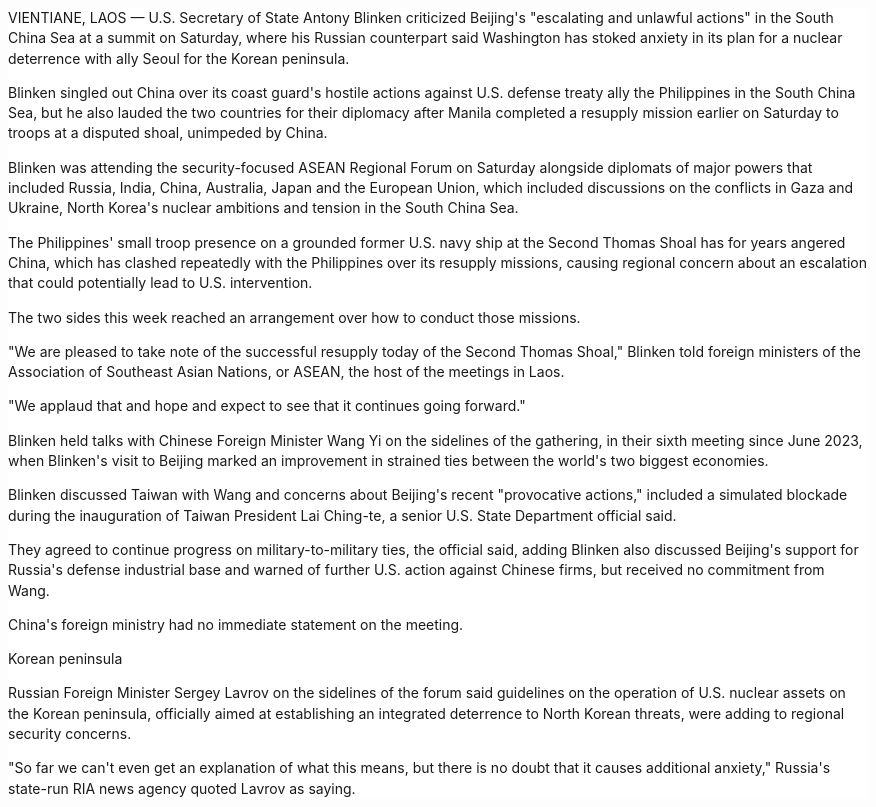 VIENTIANE, LAOS — U.S. Secretary of State Antony Blinken criticized Beijing's "escalating and unlawful actions" in the South China Sea at a summit on Saturday, where his Russian counterpart said Washington has stoked anxiety in its plan for a nuclear deterrence with ally Seoul for the Korean peninsula.


Blinken singled out China over its coast guard's hostile actions against U.S. defense treaty ally the Philippines in the South China Sea, but he also lauded the two countries for their diplomacy after Manila completed a resupply mission earlier on Saturday to troops at a disputed shoal, unimpeded by China.


Blinken was attending the security-focused ASEAN Regional Forum on Saturday alongside diplomats of major powers that included Russia, India, China, Australia, Japan and the European Union, which included discussions on the conflicts in Gaza and Ukraine, North Korea's nuclear ambitions and tension in the South China Sea.


The Philippines' small troop presence on a grounded former U.S. navy ship at the Second Thomas Shoal has for years angered China, which has clashed repeatedly with the Philippines over its resupply missions, causing regional concern about an escalation that could potentially lead to U.S. intervention.


The two sides this week reached an arrangement over how to conduct those missions.


"We are pleased to take note of the successful resupply today of the Second Thomas Shoal," Blinken told foreign ministers of the Association of Southeast Asian Nations, or ASEAN, the host of the meetings in Laos.


"We applaud that and hope and expect to see that it continues going forward."




Blinken held talks with Chinese Foreign Minister Wang Yi on the sidelines of the gathering, in their sixth meeting since June 2023, when Blinken's visit to Beijing marked an improvement in strained ties between the world's two biggest economies.


Blinken discussed Taiwan with Wang and concerns about Beijing's recent "provocative actions," included a simulated blockade during the inauguration of Taiwan President Lai Ching-te, a senior U.S. State Department official said.


They agreed to continue progress on military-to-military ties, the official said, adding Blinken also discussed Beijing's support for Russia's defense industrial base and warned of further U.S. action against Chinese firms, but received no commitment from Wang.


China's foreign ministry had no immediate statement on the meeting.


Korean peninsula


Russian Foreign Minister Sergey Lavrov on the sidelines of the forum said guidelines on the operation of U.S. nuclear assets on the Korean peninsula, officially aimed at establishing an integrated deterrence to North Korean threats, were adding to regional security concerns.


"So far we can't even get an explanation of what this means, but there is no doubt that it causes additional anxiety," Russia's state-run RIA news agency quoted Lavrov as saying.
